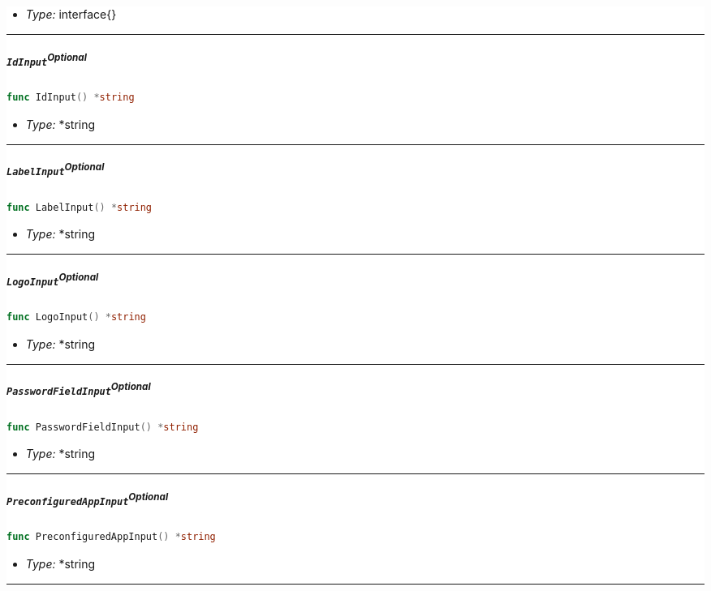- *Type:* interface{}

---

##### `IdInput`<sup>Optional</sup> <a name="IdInput" id="@cdktf/provider-okta.swaApp.SwaApp.property.idInput"></a>

```go
func IdInput() *string
```

- *Type:* *string

---

##### `LabelInput`<sup>Optional</sup> <a name="LabelInput" id="@cdktf/provider-okta.swaApp.SwaApp.property.labelInput"></a>

```go
func LabelInput() *string
```

- *Type:* *string

---

##### `LogoInput`<sup>Optional</sup> <a name="LogoInput" id="@cdktf/provider-okta.swaApp.SwaApp.property.logoInput"></a>

```go
func LogoInput() *string
```

- *Type:* *string

---

##### `PasswordFieldInput`<sup>Optional</sup> <a name="PasswordFieldInput" id="@cdktf/provider-okta.swaApp.SwaApp.property.passwordFieldInput"></a>

```go
func PasswordFieldInput() *string
```

- *Type:* *string

---

##### `PreconfiguredAppInput`<sup>Optional</sup> <a name="PreconfiguredAppInput" id="@cdktf/provider-okta.swaApp.SwaApp.property.preconfiguredAppInput"></a>

```go
func PreconfiguredAppInput() *string
```

- *Type:* *string

---